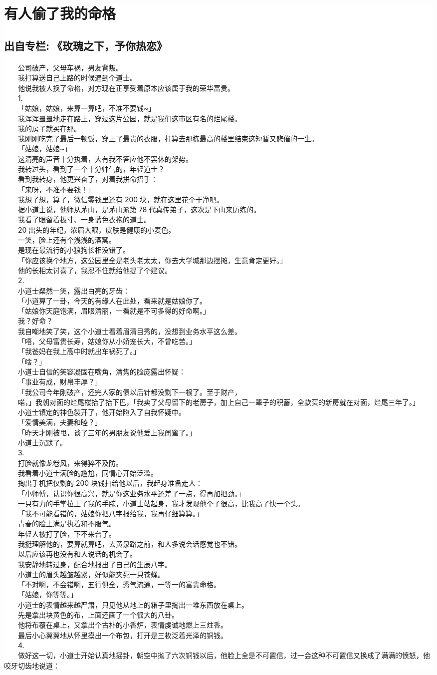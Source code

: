 # 有人偷了我的命格  
## 出自专栏: 《玫瑰之下，予你热恋》  
&emsp;&emsp;公司破产，父母车祸，男友背叛。  
&emsp;&emsp;我打算送自己上路的时候遇到个道士。  
&emsp;&emsp;他说我被人换了命格，对方现在正享受着原本应该属于我的荣华富贵。  
&emsp;&emsp;1.  
&emsp;&emsp;「姑娘，姑娘，来算一算吧，不准不要钱~」  
&emsp;&emsp;我浑浑噩噩地走在路上，穿过这片公园，就是我们这市区有名的烂尾楼。  
&emsp;&emsp;我的房子就买在那。  
&emsp;&emsp;我刚刚吃完了最后一顿饭，穿上了最贵的衣服，打算去那栋最高的楼里结束这短暂又悲催的一生。  
&emsp;&emsp;「姑娘，姑娘~」  
&emsp;&emsp;这清亮的声音十分执着，大有我不答应他不罢休的架势。  
&emsp;&emsp;我转过头，看到了一个十分帅气的，年轻道士？  
&emsp;&emsp;看到我转身，他更兴奋了，对着我拼命招手：  
&emsp;&emsp;「来呀，不准不要钱！」  
&emsp;&emsp;我想了想，算了，微信零钱里还有 200 块，就在这里花个干净吧。  
&emsp;&emsp;据小道士说，他师从茅山，是茅山派第 78 代真传弟子，这次是下山来历练的。  
&emsp;&emsp;我看了眼留着板寸、一身蓝色衣袍的道士。  
&emsp;&emsp;20 出头的年纪，浓眉大眼，皮肤是健康的小麦色。  
&emsp;&emsp;一笑，脸上还有个浅浅的酒窝。  
&emsp;&emsp;是现在最流行的小狼狗长相没错了。  
&emsp;&emsp;「你应该换个地方，这公园里全是老头老太太，你去大学城那边摆摊，生意肯定更好。」  
&emsp;&emsp;他的长相太讨喜了，我忍不住就给他提了个建议。  
&emsp;&emsp;2.  
&emsp;&emsp;小道士粲然一笑，露出白亮的牙齿：  
&emsp;&emsp;「小道算了一卦，今天的有缘人在此处，看来就是姑娘你了。  
&emsp;&emsp;「姑娘你天庭饱满，眉眼清丽，一看就是不可多得的好命啊。」  
&emsp;&emsp;我？好命？  
&emsp;&emsp;我自嘲地笑了笑，这个小道士看着眉清目秀的，没想到业务水平这么差。  
&emsp;&emsp;「唔，父母富贵长寿，姑娘你从小娇宠长大，不曾吃苦。」  
&emsp;&emsp;「我爸妈在我上高中时就出车祸死了。」  
&emsp;&emsp;「啥？」  
&emsp;&emsp;小道士自信的笑容凝固在嘴角，清隽的脸庞露出怀疑：  
&emsp;&emsp;「事业有成，财帛丰厚？」  
&emsp;&emsp;「我公司今年刚破产，还完人家的债以后针都没剩下一根了。至于财产，  
&emsp;&emsp;喏，」我朝对面的烂尾楼抬了抬下巴，「我卖了父母留下的老房子，加上自己一辈子的积蓄，全款买的新房就在对面，烂尾三年了。」  
&emsp;&emsp;小道士镇定的神色裂开了，他开始陷入了自我怀疑中。  
&emsp;&emsp;「爱情美满，夫妻和睦？」  
&emsp;&emsp;「昨天才刚被甩，谈了三年的男朋友说他爱上我闺蜜了。」  
&emsp;&emsp;小道士沉默了。  
&emsp;&emsp;3.  
&emsp;&emsp;打脸就像龙卷风，来得猝不及防。  
&emsp;&emsp;我看着小道士满脸的尴尬，同情心开始泛滥。  
&emsp;&emsp;掏出手机把仅剩的 200 块钱扫给他以后，我起身准备走人：  
&emsp;&emsp;「小师傅，认识你很高兴，就是你这业务水平还差了一点，得再加把劲。」  
&emsp;&emsp;一只有力的手掌拉上了我的手腕，小道士站起身，我才发现他个子很高，比我高了快一个头。  
&emsp;&emsp;「我不可能看错的，姑娘你把八字报给我，我再仔细算算。」  
&emsp;&emsp;青春的脸上满是执着和不服气。  
&emsp;&emsp;年轻人被打了脸，下不来台了。  
&emsp;&emsp;我挺理解他的，要算就算吧，去黄泉路之前，和人多说会话感觉也不错。  
&emsp;&emsp;以后应该再也没有和人说话的机会了。  
&emsp;&emsp;我安静地转过身，配合地报出了自己的生辰八字。  
&emsp;&emsp;小道士的眉头越皱越紧，好似能夹死一只苍蝇。  
&emsp;&emsp;「不对啊，不会错啊，五行俱全，秀气流通，一等一的富贵命格。  
&emsp;&emsp;「姑娘，你等等。」  
&emsp;&emsp;小道士的表情越来越严肃，只见他从地上的箱子里掏出一堆东西放在桌上。  
&emsp;&emsp;先是拿出块黄色的布，上面还画了一个很大的八卦。  
&emsp;&emsp;他将布覆在桌上，又拿出个古朴的小香炉，表情虔诚地燃上三炷香。  
&emsp;&emsp;最后小心翼翼地从怀里摸出一个布包，打开是三枚泛着光泽的铜钱。  
&emsp;&emsp;4.  
&emsp;&emsp;做好这一切，小道士开始认真地摇卦，朝空中抛了六次铜钱以后，他脸上全是不可置信，过一会这种不可置信又换成了满满的愤怒，他咬牙切齿地说道：  